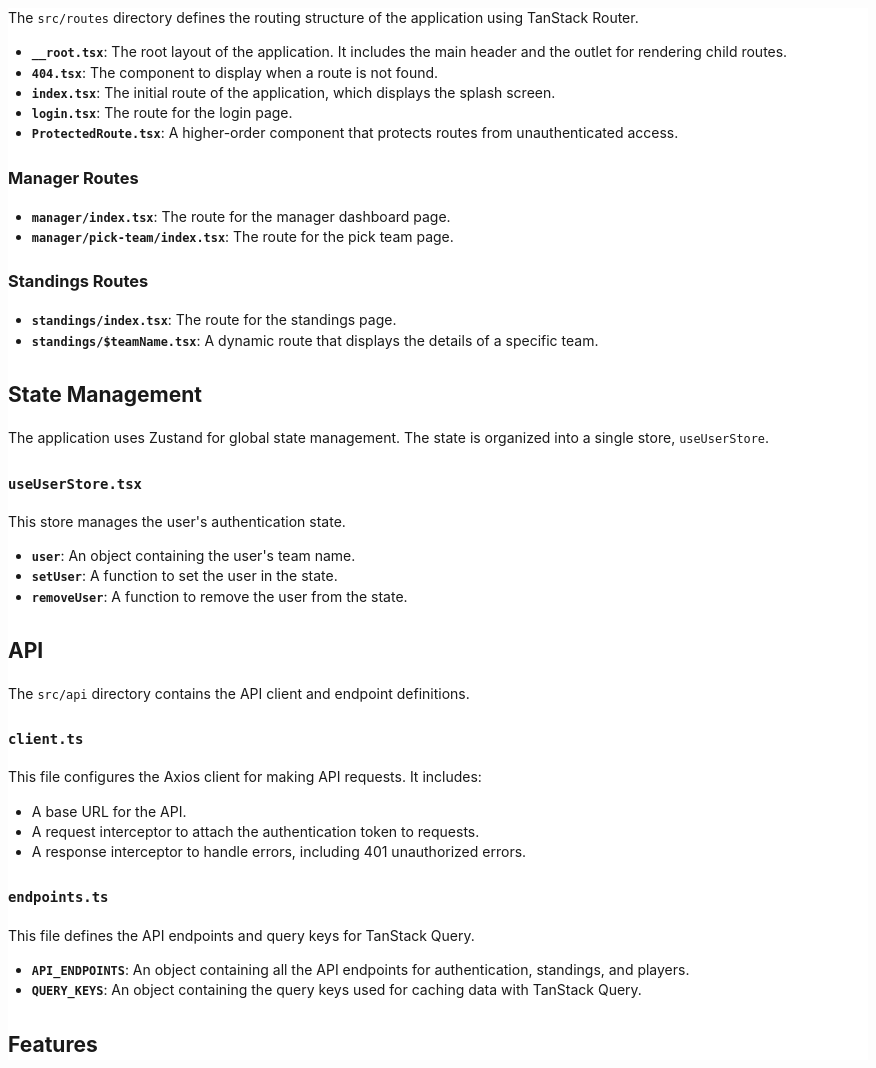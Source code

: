 The `src/routes` directory defines the routing structure of the application using TanStack Router.

- **`__root.tsx`**: The root layout of the application. It includes the main header and the outlet for rendering child routes.
- **`404.tsx`**: The component to display when a route is not found.
- **`index.tsx`**: The initial route of the application, which displays the splash screen.
- **`login.tsx`**: The route for the login page.
- **`ProtectedRoute.tsx`**: A higher-order component that protects routes from unauthenticated access.

### Manager Routes

- **`manager/index.tsx`**: The route for the manager dashboard page.
- **`manager/pick-team/index.tsx`**: The route for the pick team page.

### Standings Routes

- **`standings/index.tsx`**: The route for the standings page.
- **`standings/$teamName.tsx`**: A dynamic route that displays the details of a specific team.

## State Management

The application uses Zustand for global state management. The state is organized into a single store, `useUserStore`.

### `useUserStore.tsx`

This store manages the user's authentication state.

- **`user`**: An object containing the user's team name.
- **`setUser`**: A function to set the user in the state.
- **`removeUser`**: A function to remove the user from the state.

## API

The `src/api` directory contains the API client and endpoint definitions.

### `client.ts`

This file configures the Axios client for making API requests. It includes:

- A base URL for the API.
- A request interceptor to attach the authentication token to requests.
- A response interceptor to handle errors, including 401 unauthorized errors.

### `endpoints.ts`

This file defines the API endpoints and query keys for TanStack Query.

- **`API_ENDPOINTS`**: An object containing all the API endpoints for authentication, standings, and players.
- **`QUERY_KEYS`**: An object containing the query keys used for caching data with TanStack Query.

## Features
